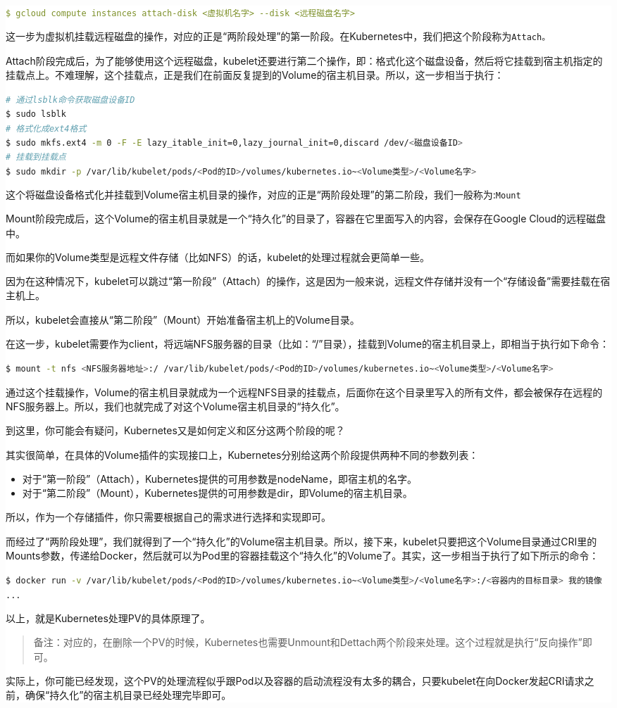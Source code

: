 ```yaml
$ gcloud compute instances attach-disk <虚拟机名字> --disk <远程磁盘名字>
```

这一步为虚拟机挂载远程磁盘的操作，对应的正是“两阶段处理”的第一阶段。在Kubernetes中，我们把这个阶段称为`Attach。`

Attach阶段完成后，为了能够使用这个远程磁盘，kubelet还要进行第二个操作，即：格式化这个磁盘设备，然后将它挂载到宿主机指定的挂载点上。不难理解，这个挂载点，正是我们在前面反复提到的Volume的宿主机目录。所以，这一步相当于执行：

```bash
# 通过lsblk命令获取磁盘设备ID
$ sudo lsblk
# 格式化成ext4格式
$ sudo mkfs.ext4 -m 0 -F -E lazy_itable_init=0,lazy_journal_init=0,discard /dev/<磁盘设备ID>
# 挂载到挂载点
$ sudo mkdir -p /var/lib/kubelet/pods/<Pod的ID>/volumes/kubernetes.io~<Volume类型>/<Volume名字>
```

这个将磁盘设备格式化并挂载到Volume宿主机目录的操作，对应的正是“两阶段处理”的第二阶段，我们一般称为:`Mount`

Mount阶段完成后，这个Volume的宿主机目录就是一个“持久化”的目录了，容器在它里面写入的内容，会保存在Google Cloud的远程磁盘中。

而如果你的Volume类型是远程文件存储（比如NFS）的话，kubelet的处理过程就会更简单一些。

因为在这种情况下，kubelet可以跳过“第一阶段”（Attach）的操作，这是因为一般来说，远程文件存储并没有一个“存储设备”需要挂载在宿主机上。

所以，kubelet会直接从“第二阶段”（Mount）开始准备宿主机上的Volume目录。

在这一步，kubelet需要作为client，将远端NFS服务器的目录（比如：“/”目录），挂载到Volume的宿主机目录上，即相当于执行如下命令：

```bash
$ mount -t nfs <NFS服务器地址>:/ /var/lib/kubelet/pods/<Pod的ID>/volumes/kubernetes.io~<Volume类型>/<Volume名字>
```

通过这个挂载操作，Volume的宿主机目录就成为一个远程NFS目录的挂载点，后面你在这个目录里写入的所有文件，都会被保存在远程的NFS服务器上。所以，我们也就完成了对这个Volume宿主机目录的“持久化”。

到这里，你可能会有疑问，Kubernetes又是如何定义和区分这两个阶段的呢？

其实很简单，在具体的Volume插件的实现接口上，Kubernetes分别给这两个阶段提供两种不同的参数列表：

- 对于“第一阶段”（Attach），Kubernetes提供的可用参数是nodeName，即宿主机的名字。
- 对于“第二阶段”（Mount），Kubernetes提供的可用参数是dir，即Volume的宿主机目录。

所以，作为一个存储插件，你只需要根据自己的需求进行选择和实现即可。

而经过了“两阶段处理”，我们就得到了一个“持久化”的Volume宿主机目录。所以，接下来，kubelet只要把这个Volume目录通过CRI里的Mounts参数，传递给Docker，然后就可以为Pod里的容器挂载这个“持久化”的Volume了。其实，这一步相当于执行了如下所示的命令：

```bash
$ docker run -v /var/lib/kubelet/pods/<Pod的ID>/volumes/kubernetes.io~<Volume类型>/<Volume名字>:/<容器内的目标目录> 我的镜像 ...
```

以上，就是Kubernetes处理PV的具体原理了。

> 备注：对应的，在删除一个PV的时候，Kubernetes也需要Unmount和Dettach两个阶段来处理。这个过程就是执行“反向操作”即可。
>

实际上，你可能已经发现，这个PV的处理流程似乎跟Pod以及容器的启动流程没有太多的耦合，只要kubelet在向Docker发起CRI请求之前，确保“持久化”的宿主机目录已经处理完毕即可。
